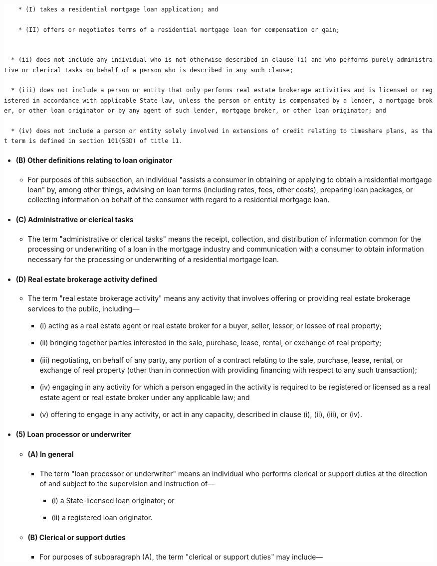         * (I) takes a residential mortgage loan application; and

        * (II) offers or negotiates terms of a residential mortgage loan for compensation or gain;


      * (ii) does not include any individual who is not otherwise described in clause (i) and who performs purely administrative or clerical tasks on behalf of a person who is described in any such clause;

      * (iii) does not include a person or entity that only performs real estate brokerage activities and is licensed or registered in accordance with applicable State law, unless the person or entity is compensated by a lender, a mortgage broker, or other loan originator or by any agent of such lender, mortgage broker, or other loan originator; and

      * (iv) does not include a person or entity solely involved in extensions of credit relating to timeshare plans, as that term is defined in section 101(53D) of title 11.

  * #### (B) Other definitions relating to loan originator
    * For purposes of this subsection, an individual "assists a consumer in obtaining or applying to obtain a residential mortgage loan" by, among other things, advising on loan terms (including rates, fees, other costs), preparing loan packages, or collecting information on behalf of the consumer with regard to a residential mortgage loan.

  * #### (C) Administrative or clerical tasks
    * The term "administrative or clerical tasks" means the receipt, collection, and distribution of information common for the processing or underwriting of a loan in the mortgage industry and communication with a consumer to obtain information necessary for the processing or underwriting of a residential mortgage loan.

  * #### (D) Real estate brokerage activity defined
    * The term "real estate brokerage activity" means any activity that involves offering or providing real estate brokerage services to the public, including—

      * (i) acting as a real estate agent or real estate broker for a buyer, seller, lessor, or lessee of real property;

      * (ii) bringing together parties interested in the sale, purchase, lease, rental, or exchange of real property;

      * (iii) negotiating, on behalf of any party, any portion of a contract relating to the sale, purchase, lease, rental, or exchange of real property (other than in connection with providing financing with respect to any such transaction);

      * (iv) engaging in any activity for which a person engaged in the activity is required to be registered or licensed as a real estate agent or real estate broker under any applicable law; and

      * (v) offering to engage in any activity, or act in any capacity, described in clause (i), (ii), (iii), or (iv).

* #### (5) Loan processor or underwriter
  * #### (A) In general
    * The term "loan processor or underwriter" means an individual who performs clerical or support duties at the direction of and subject to the supervision and instruction of—

      * (i) a State-licensed loan originator; or

      * (ii) a registered loan originator.

  * #### (B) Clerical or support duties
    * For purposes of subparagraph (A), the term "clerical or support duties" may include—
